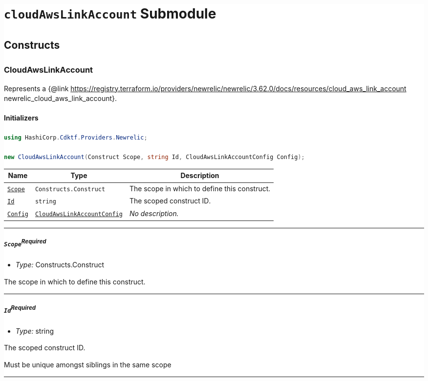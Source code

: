 # `cloudAwsLinkAccount` Submodule <a name="`cloudAwsLinkAccount` Submodule" id="@cdktf/provider-newrelic.cloudAwsLinkAccount"></a>

## Constructs <a name="Constructs" id="Constructs"></a>

### CloudAwsLinkAccount <a name="CloudAwsLinkAccount" id="@cdktf/provider-newrelic.cloudAwsLinkAccount.CloudAwsLinkAccount"></a>

Represents a {@link https://registry.terraform.io/providers/newrelic/newrelic/3.62.0/docs/resources/cloud_aws_link_account newrelic_cloud_aws_link_account}.

#### Initializers <a name="Initializers" id="@cdktf/provider-newrelic.cloudAwsLinkAccount.CloudAwsLinkAccount.Initializer"></a>

```csharp
using HashiCorp.Cdktf.Providers.Newrelic;

new CloudAwsLinkAccount(Construct Scope, string Id, CloudAwsLinkAccountConfig Config);
```

| **Name** | **Type** | **Description** |
| --- | --- | --- |
| <code><a href="#@cdktf/provider-newrelic.cloudAwsLinkAccount.CloudAwsLinkAccount.Initializer.parameter.scope">Scope</a></code> | <code>Constructs.Construct</code> | The scope in which to define this construct. |
| <code><a href="#@cdktf/provider-newrelic.cloudAwsLinkAccount.CloudAwsLinkAccount.Initializer.parameter.id">Id</a></code> | <code>string</code> | The scoped construct ID. |
| <code><a href="#@cdktf/provider-newrelic.cloudAwsLinkAccount.CloudAwsLinkAccount.Initializer.parameter.config">Config</a></code> | <code><a href="#@cdktf/provider-newrelic.cloudAwsLinkAccount.CloudAwsLinkAccountConfig">CloudAwsLinkAccountConfig</a></code> | *No description.* |

---

##### `Scope`<sup>Required</sup> <a name="Scope" id="@cdktf/provider-newrelic.cloudAwsLinkAccount.CloudAwsLinkAccount.Initializer.parameter.scope"></a>

- *Type:* Constructs.Construct

The scope in which to define this construct.

---

##### `Id`<sup>Required</sup> <a name="Id" id="@cdktf/provider-newrelic.cloudAwsLinkAccount.CloudAwsLinkAccount.Initializer.parameter.id"></a>

- *Type:* string

The scoped construct ID.

Must be unique amongst siblings in the same scope

---
